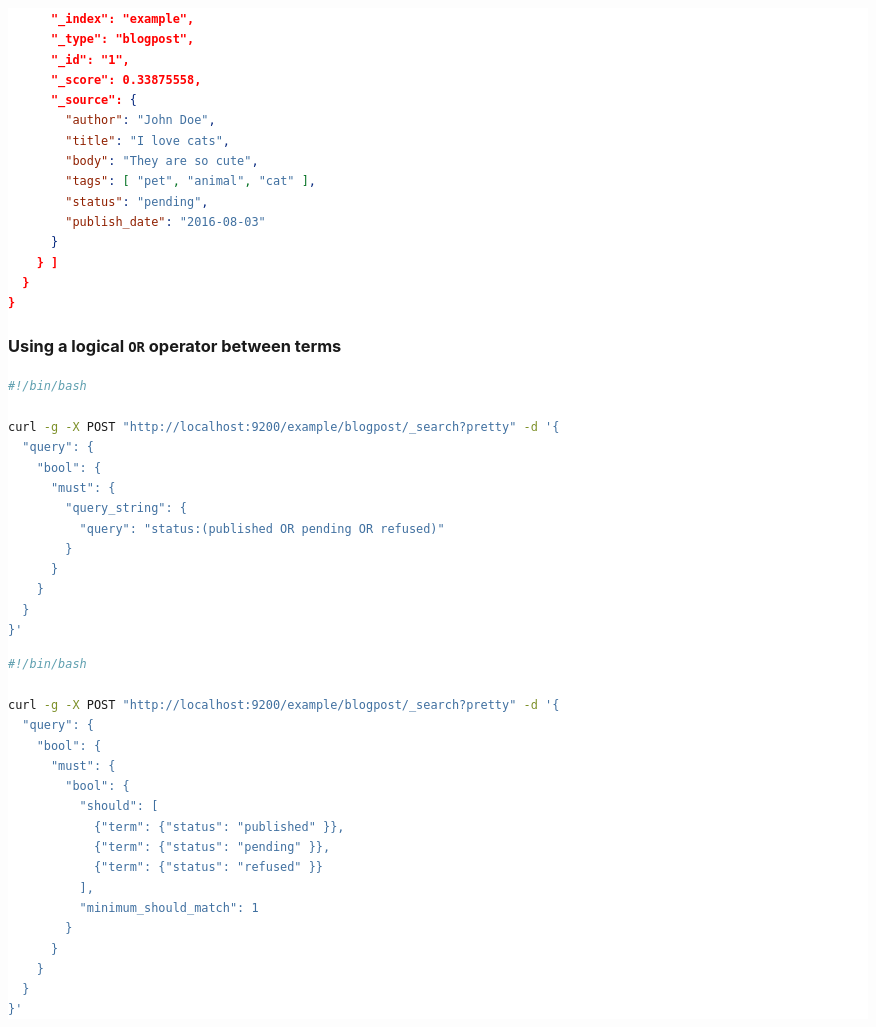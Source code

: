 ```json
      "_index": "example",
      "_type": "blogpost",
      "_id": "1",
      "_score": 0.33875558,
      "_source": {
        "author": "John Doe",
        "title": "I love cats",
        "body": "They are so cute",
        "tags": [ "pet", "animal", "cat" ],
        "status": "pending",
        "publish_date": "2016-08-03"
      }
    } ]
  }
}

```


### Using a logical `OR` operator between terms

```bash
#!/bin/bash

curl -g -X POST "http://localhost:9200/example/blogpost/_search?pretty" -d '{
  "query": {
    "bool": {
      "must": {
        "query_string": {
          "query": "status:(published OR pending OR refused)"
        }
      }
    }
  }
}'
```

```bash
#!/bin/bash

curl -g -X POST "http://localhost:9200/example/blogpost/_search?pretty" -d '{
  "query": {
    "bool": {
      "must": {
        "bool": {
          "should": [
            {"term": {"status": "published" }},
            {"term": {"status": "pending" }},
            {"term": {"status": "refused" }}
          ],
          "minimum_should_match": 1
        }
      }
    }
  }
}'
```

